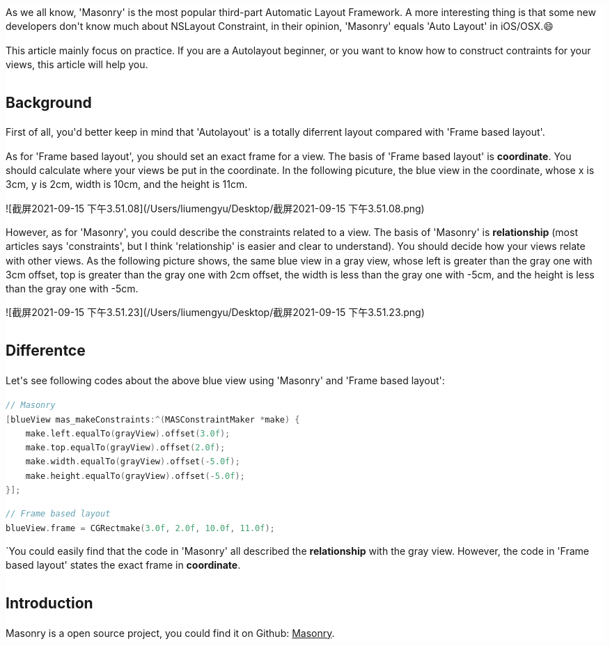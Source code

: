 As we all know, 'Masonry' is the most popular third-part Automatic Layout Framework. A more interesting thing is that some new developers don't know much about NSLayout Constraint, in their opinion, 'Masonry' equals 'Auto Layout' in iOS/OSX.😄

This article mainly focus on practice. If you are a Autolayout beginner, or you want to know how to construct contraints for your views, this article will help you.

## Background

First of all, you'd better keep in mind that 'Autolayout' is a totally diferrent layout compared with 'Frame based layout'.

As for 'Frame based layout', you should set an exact frame for a view. The basis of 'Frame based layout' is **coordinate**. You should calculate where your views be put in the coordinate. In the following picuture, the blue view in the coordinate, whose x is 3cm, y is 2cm, width is 10cm, and the height is 11cm.

![截屏2021-09-15 下午3.51.08](/Users/liumengyu/Desktop/截屏2021-09-15 下午3.51.08.png)

However, as for 'Masonry', you could describe the constraints related to a view. The basis of 'Masonry' is **relationship** (most articles says 'constraints', but I think 'relationship' is easier and clear to understand). You should decide how your views relate with other views. As the following picture shows, the same blue view in a gray view, whose left is greater than the gray one with 3cm offset, top is greater than the gray one with 2cm offset, the width is less than the gray one with -5cm, and the height is less than the gray one with -5cm.

![截屏2021-09-15 下午3.51.23](/Users/liumengyu/Desktop/截屏2021-09-15 下午3.51.23.png)

## Differentce

Let's see following codes about the above blue view using 'Masonry' and 'Frame based layout':

```objective-c
// Masonry
[blueView mas_makeConstraints:^(MASConstraintMaker *make) {
    make.left.equalTo(grayView).offset(3.0f);
  	make.top.equalTo(grayView).offset(2.0f);
  	make.width.equalTo(grayView).offset(-5.0f);
  	make.height.equalTo(grayView).offset(-5.0f);
}];
```

```objective-c
// Frame based layout
blueView.frame = CGRectmake(3.0f, 2.0f, 10.0f, 11.0f);
```

`You could easily find that the code in 'Masonry' all described the **relationship** with the gray view. However, the code in 'Frame based layout' states the exact frame in **coordinate**.



## Introduction

Masonry is a open source project, you could find it on Github: [Masonry](https://github.com/SnapKit/Masonry). 
